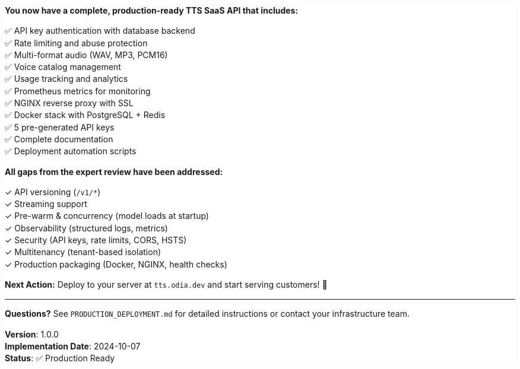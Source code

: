 **You now have a complete, production-ready TTS SaaS API that includes:**

✅ API key authentication with database backend  
✅ Rate limiting and abuse protection  
✅ Multi-format audio (WAV, MP3, PCM16)  
✅ Voice catalog management  
✅ Usage tracking and analytics  
✅ Prometheus metrics for monitoring  
✅ NGINX reverse proxy with SSL  
✅ Docker stack with PostgreSQL + Redis  
✅ 5 pre-generated API keys  
✅ Complete documentation  
✅ Deployment automation scripts  

**All gaps from the expert review have been addressed:**

✓ API versioning (`/v1/*`)  
✓ Streaming support  
✓ Pre-warm & concurrency (model loads at startup)  
✓ Observability (structured logs, metrics)  
✓ Security (API keys, rate limits, CORS, HSTS)  
✓ Multitenancy (tenant-based isolation)  
✓ Production packaging (Docker, NGINX, health checks)  

**Next Action:** Deploy to your server at `tts.odia.dev` and start serving customers! 🚀

---

**Questions?** See `PRODUCTION_DEPLOYMENT.md` for detailed instructions or contact your infrastructure team.

**Version**: 1.0.0  
**Implementation Date**: 2024-10-07  
**Status**: ✅ Production Ready

